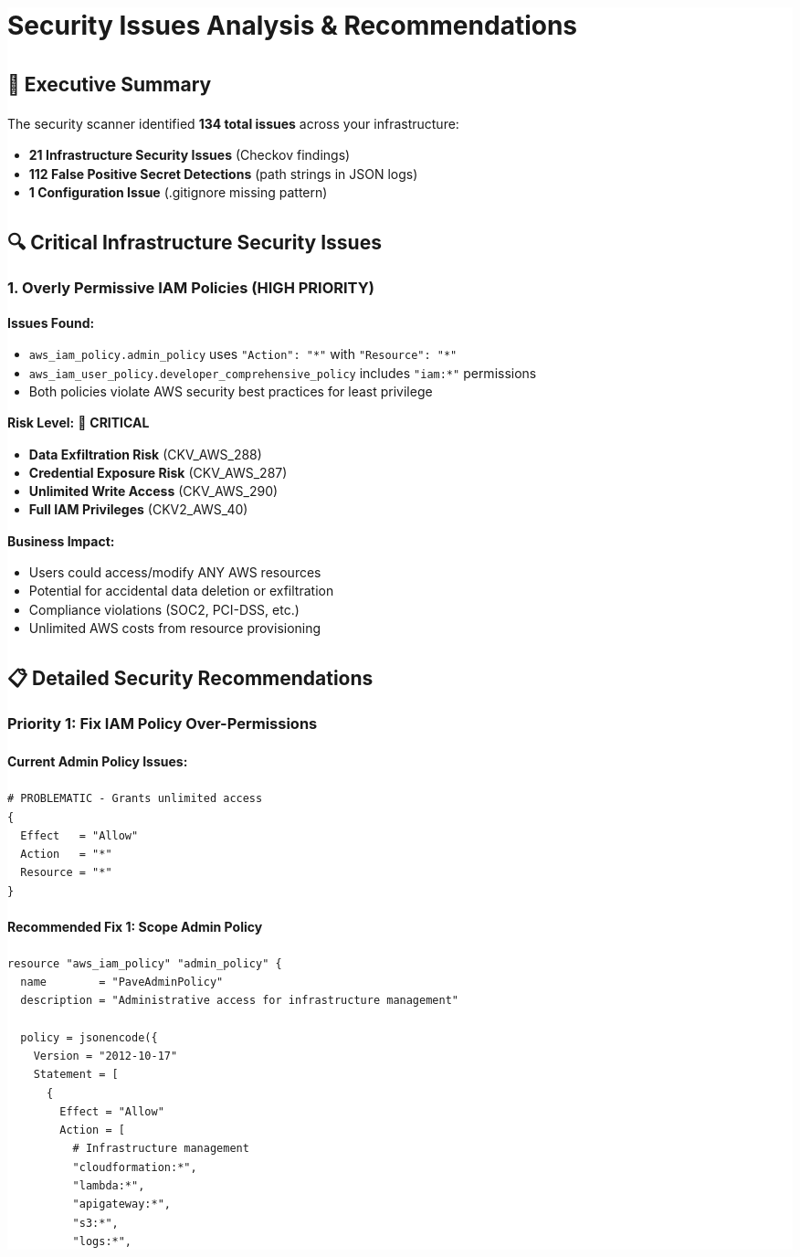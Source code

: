 # Security Issues Analysis & Recommendations

## 🚨 Executive Summary

The security scanner identified **134 total issues** across your infrastructure:
- **21 Infrastructure Security Issues** (Checkov findings)
- **112 False Positive Secret Detections** (path strings in JSON logs)
- **1 Configuration Issue** (.gitignore missing pattern)

## 🔍 Critical Infrastructure Security Issues

### 1. **Overly Permissive IAM Policies** (HIGH PRIORITY)

**Issues Found:**
- `aws_iam_policy.admin_policy` uses `"Action": "*"` with `"Resource": "*"`
- `aws_iam_user_policy.developer_comprehensive_policy` includes `"iam:*"` permissions
- Both policies violate AWS security best practices for least privilege

**Risk Level:** 🚨 **CRITICAL**
- **Data Exfiltration Risk** (CKV_AWS_288)
- **Credential Exposure Risk** (CKV_AWS_287) 
- **Unlimited Write Access** (CKV_AWS_290)
- **Full IAM Privileges** (CKV2_AWS_40)

**Business Impact:**
- Users could access/modify ANY AWS resources
- Potential for accidental data deletion or exfiltration
- Compliance violations (SOC2, PCI-DSS, etc.)
- Unlimited AWS costs from resource provisioning

## 📋 Detailed Security Recommendations

### **Priority 1: Fix IAM Policy Over-Permissions**

#### Current Admin Policy Issues:
```hcl
# PROBLEMATIC - Grants unlimited access
{
  Effect   = "Allow"
  Action   = "*"
  Resource = "*"
}
```

#### **Recommended Fix 1: Scope Admin Policy**
```hcl
resource "aws_iam_policy" "admin_policy" {
  name        = "PaveAdminPolicy"
  description = "Administrative access for infrastructure management"

  policy = jsonencode({
    Version = "2012-10-17"
    Statement = [
      {
        Effect = "Allow"
        Action = [
          # Infrastructure management
          "cloudformation:*",
          "lambda:*",
          "apigateway:*",
          "s3:*",
          "logs:*",
```